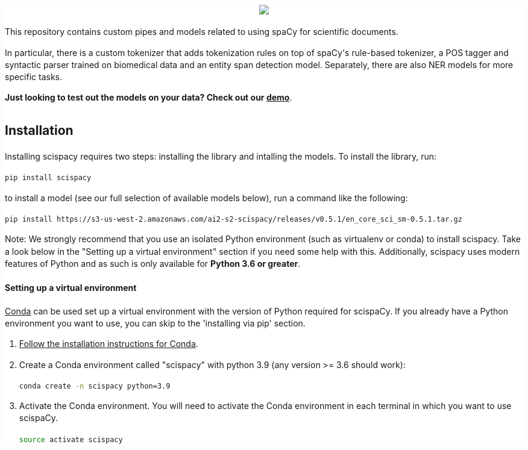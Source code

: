 <p align="center"><img width="50%" src="docs/scispacy-logo.png" /></p>


This repository contains custom pipes and models related to using spaCy for scientific documents.

In particular, there is a custom tokenizer that adds tokenization rules on top of spaCy's
rule-based tokenizer, a POS tagger and syntactic parser trained on biomedical data and
an entity span detection model. Separately, there are also NER models for more specific tasks.

**Just looking to test out the models on your data? Check out our [demo](https://scispacy.apps.allenai.org)**.


## Installation
Installing scispacy requires two steps: installing the library and intalling the models. To install the library, run:
```bash
pip install scispacy
```

to install a model (see our full selection of available models below), run a command like the following:

```bash
pip install https://s3-us-west-2.amazonaws.com/ai2-s2-scispacy/releases/v0.5.1/en_core_sci_sm-0.5.1.tar.gz
```

Note: We strongly recommend that you use an isolated Python environment (such as virtualenv or conda) to install scispacy.
Take a look below in the "Setting up a virtual environment" section if you need some help with this.
Additionally, scispacy uses modern features of Python and as such is only available for **Python 3.6 or greater**.



#### Setting up a virtual environment

[Conda](https://conda.io/) can be used set up a virtual environment with the
version of Python required for scispaCy.  If you already have a Python
environment you want to use, you can skip to the 'installing via pip' section.

1.  [Follow the installation instructions for Conda](https://conda.io/projects/conda/en/latest/user-guide/install/index.html?highlight=conda#regular-installation).

2.  Create a Conda environment called "scispacy" with python 3.9 (any version >= 3.6 should work):

    ```bash
    conda create -n scispacy python=3.9
    ```

3.  Activate the Conda environment. You will need to activate the Conda environment in each terminal in which you want to use scispaCy.

    ```bash
    source activate scispacy
    ```
